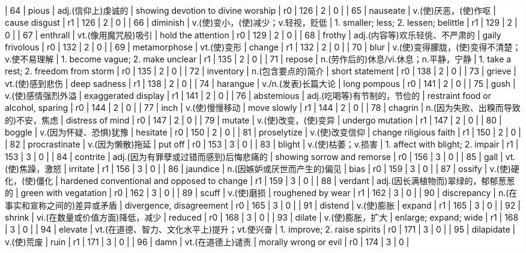 |  64 | pious         | adj.(信仰上)虔诚的                                     | showing devotion to divine worship                                   | r0    |      126 |     2 |     0 |
|  65 | nauseate      | v.(使)厌恶，(使)作呕                                   | cause disgust                                                        | r1    |      126 |     2 |     0 |
|  66 | diminish      | v.(使)变小，(使)减少；v.轻视，贬低                     | 1. smaller; less; 2. lessen; belittle                                | r1    |      129 |     2 |     0 |
|  67 | enthrall      | vt.(像用魔咒般)吸引                                    | hold the attention                                                   | r0    |      129 |     2 |     0 |
|  68 | frothy        | adj.(内容等)欢乐轻佻、不严肃的                         | gaily frivolous                                                      | r0    |      132 |     2 |     0 |
|  69 | metamorphose  | vt.(使)变形                                            | change                                                               | r1    |      132 |     2 |     0 |
|  70 | blur          | v.(使)变得朦胧，(使)变得不清楚；v.使不易理解           | 1. become vague; 2. make unclear                                     | r1    |      135 |     2 |     0 |
|  71 | repose        | n.(劳作后的)休息/vi.休息；n.平静，宁静                 | 1. take a rest; 2. freedom from storm                                | r0    |      135 |     2 |     0 |
|  72 | inventory     | n.(包含要点的)简介                                     | short statement                                                      | r0    |      138 |     2 |     0 |
|  73 | grieve        | vt.(使)感到悲伤                                        | deep sadness                                                         | r1    |      138 |     2 |     0 |
|  74 | harangue      | v./n.(发表)长篇大论                                    | long pompous                                                         | r0    |      141 |     2 |     0 |
|  75 | gush          | v.(使)感情强烈外溢                                     | exaggerated display                                                  | r1    |      141 |     2 |     0 |
|  76 | abstemious    | adj.(吃喝等)有节制的，节俭的                           | restraint food or alcohol, sparing                                   | r0    |      144 |     2 |     0 |
|  77 | inch          | v.(使)慢慢移动                                         | move slowly                                                          | r1    |      144 |     2 |     0 |
|  78 | chagrin       | n.(因为失败、出糗而导致的)不安，焦虑                   | distress of mind                                                     | r0    |      147 |     2 |     0 |
|  79 | mutate        | v.(使)改变，(使)变异                                   | undergo mutation                                                     | r1    |      147 |     2 |     0 |
|  80 | boggle        | v.(因为怀疑、恐惧)犹豫                                 | hesitate                                                             | r0    |      150 |     2 |     0 |
|  81 | proselytize   | v.(使)改变信仰                                         | change riligious faith                                               | r1    |      150 |     2 |     0 |
|  82 | procrastinate | v.(因为懒散)拖延                                       | put off                                                              | r0    |      153 |     3 |     0 |
|  83 | blight        | v.(使)枯萎；v.损害                                     | 1. affect with blight; 2. impair                                     | r1    |      153 |     3 |     0 |
|  84 | contrite      | adj.(因为有罪孽或过错而感到)后悔悲痛的                 | showing sorrow and remorse                                           | r0    |      156 |     3 |     0 |
|  85 | gall          | vt.(使)焦躁，激怒                                      | irritate                                                             | r1    |      156 |     3 |     0 |
|  86 | jaundice      | n.(因嫉妒或厌世而产生的)偏见                           | bias                                                                 | r0    |      159 |     3 |     0 |
|  87 | ossify        | v.(使)硬化，(使)僵化                                   | hardened conventional and opposed to change                          | r1    |      159 |     3 |     0 |
|  88 | verdant       | adj.(因长满植物而)翠绿的，郁郁葱葱的                   | green with vegatation                                                | r0    |      162 |     3 |     0 |
|  89 | scuff         | v.(使)磨损                                             | roughened by wear                                                    | r1    |      162 |     3 |     0 |
|  90 | discrepancy   | n.(在事实和宣称之间的)差异或矛盾                       | divergence, disagreement                                             | r0    |      165 |     3 |     0 |
|  91 | distend       | v.(使)膨胀                                             | expand                                                               | r1    |      165 |     3 |     0 |
|  92 | shrink        | vi.(在数量或价值方面)降低，减少                        | reduced                                                              | r0    |      168 |     3 |     0 |
|  93 | dilate        | v.(使)膨胀，扩大                                       | enlarge; expand; wide                                                | r1    |      168 |     3 |     0 |
|  94 | elevate       | vt.(在道德、智力、文化水平上)提升；vt.使兴奋           | 1. improve; 2. raise spirits                                         | r0    |      171 |     3 |     0 |
|  95 | dilapidate    | v.(使)荒废                                             | ruin                                                                 | r1    |      171 |     3 |     0 |
|  96 | damn          | vt.(在道德上)谴责                                      | morally wrong or evil                                                | r0    |      174 |     3 |     0 |